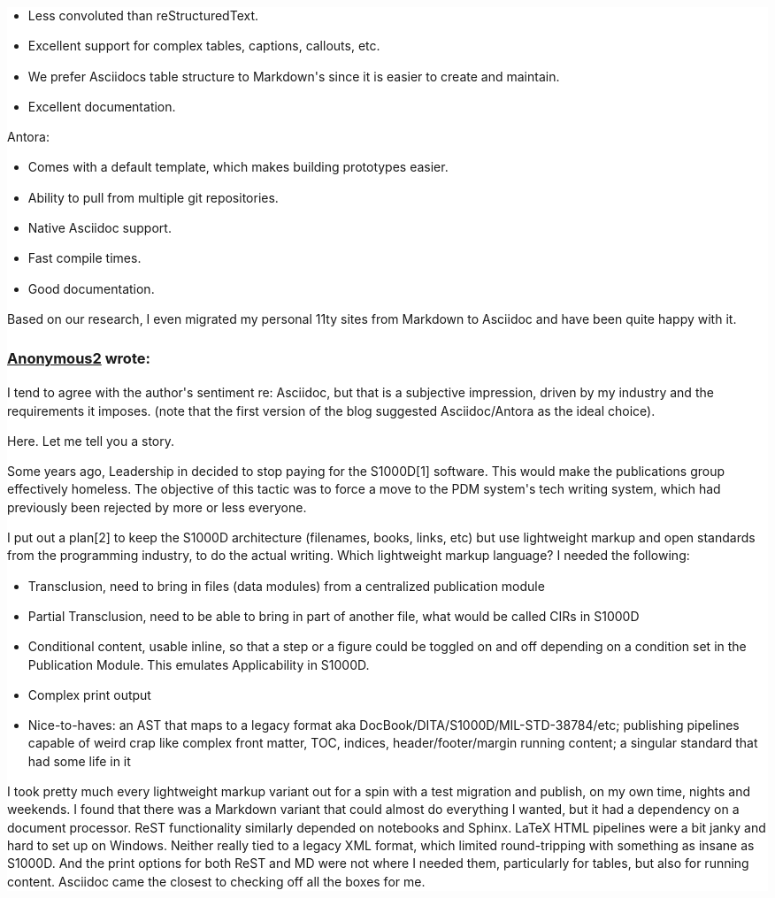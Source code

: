 * Less convoluted than reStructuredText.

* Excellent support for complex tables, captions, callouts, etc.

* We prefer Asciidocs table structure to Markdown's since it is easier to create and maintain.

* Excellent documentation.

Antora:

* Comes with a default template, which makes building prototypes easier.

* Ability to pull from multiple git repositories.

* Native Asciidoc support.

* Fast compile times.

* Good documentation.

Based on our research, I even migrated my personal 11ty sites from Markdown to Asciidoc and have been quite happy with it.

### [Anonymous2](https://news.ycombinator.com/user?id=MilStdJunkie) wrote:

I tend to agree with the author's sentiment re: Asciidoc, but that is a subjective impression, driven by my industry and the requirements it imposes. (note that the first version of the blog suggested Asciidoc/Antora as the ideal choice).

Here. Let me tell you a story.

Some years ago, Leadership in <COMPANY REDACTED> decided to stop paying for the S1000D[1] software. This would make the publications group effectively homeless. The objective of this tactic was to force a move to the PDM system's tech writing system, which had previously been rejected by more or less everyone.

I put out a plan[2] to keep the S1000D architecture (filenames, books, links, etc) but use lightweight markup and open standards from the programming industry, to do the actual writing. Which lightweight markup language? I needed the following:

* Transclusion, need to bring in files (data modules) from a centralized publication module

* Partial Transclusion, need to be able to bring in part of another file, what would be called CIRs in S1000D

* Conditional content, usable inline, so that a step or a figure could be toggled on and off depending on a condition set in the Publication Module. This emulates Applicability in S1000D.

* Complex print output

* Nice-to-haves: an AST that maps to a legacy format aka DocBook/DITA/S1000D/MIL-STD-38784/etc; publishing pipelines capable of weird crap like complex front matter, TOC, indices, header/footer/margin running content; a singular standard that had some life in it

I took pretty much every lightweight markup variant out for a spin with a test migration and publish, on my own time, nights and weekends. I found that there was a Markdown variant that could almost do everything I wanted, but it had a dependency on a document processor. ReST functionality similarly depended on notebooks and Sphinx. LaTeX HTML pipelines were a bit janky and hard to set up on Windows. Neither really tied to a legacy XML format, which limited round-tripping with something as insane as S1000D. And the print options for both ReST and MD were not where I needed them, particularly for tables, but also for running content. Asciidoc came the closest to checking off all the boxes for me.
